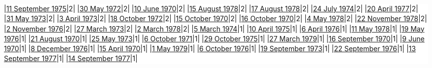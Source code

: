 |[11 September 1975](https://historichansard.net/hofreps/1975/19750911_reps_29_hor96/)|2|
|[30 May 1972](https://historichansard.net/hofreps/1972/19720530_reps_27_hor78/)|2|
|[10 June 1970](https://historichansard.net/hofreps/1970/19700610_reps_27_hor68/)|2|
|[15 August 1978](https://historichansard.net/hofreps/1978/19780815_reps_31_hor110/)|2|
|[17 August 1978](https://historichansard.net/hofreps/1978/19780817_reps_31_hor110/)|2|
|[24 July 1974](https://historichansard.net/hofreps/1974/19740724_reps_29_hor89/)|2|
|[20 April 1977](https://historichansard.net/hofreps/1977/19770420_reps_30_hor104/)|2|
|[31 May 1973](https://historichansard.net/hofreps/1973/19730531_reps_28_hor84/)|2|
|[3 April 1973](https://historichansard.net/hofreps/1973/19730403_reps_28_hor83/)|2|
|[18 October 1972](https://historichansard.net/hofreps/1972/19721018_reps_27_hor81/)|2|
|[15 October 1970](https://historichansard.net/hofreps/1970/19701015_reps_27_hor70/)|2|
|[16 October 1970](https://historichansard.net/hofreps/1970/19701016_reps_27_hor70/)|2|
|[4 May 1978](https://historichansard.net/hofreps/1978/19780504_reps_31_hor109/)|2|
|[22 November 1978](https://historichansard.net/hofreps/1978/19781122_reps_31_hor112/)|2|
|[2 November 1976](https://historichansard.net/hofreps/1976/19761102_reps_30_hor101/)|2|
|[27 March 1973](https://historichansard.net/hofreps/1973/19730327_reps_28_hor82/)|2|
|[2 March 1978](https://historichansard.net/hofreps/1978/19780302_reps_31_hor108/)|2|
|[5 March 1974](https://historichansard.net/hofreps/1974/19740305_REPS_28_HoR88/)|1|
|[10 April 1975](https://historichansard.net/hofreps/1975/19750410_reps_29_hor94/)|1|
|[6 April 1976](https://historichansard.net/hofreps/1976/19760406_reps_30_hor98/)|1|
|[11 May 1978](https://historichansard.net/hofreps/1978/19780511_reps_31_hor109/)|1|
|[19 May 1976](https://historichansard.net/hofreps/1976/19760519_reps_30_hor99/)|1|
|[21 August 1970](https://historichansard.net/hofreps/1970/19700821_reps_27_hor69/)|1|
|[25 May 1973](https://historichansard.net/hofreps/1973/19730525_reps_28_hor84/)|1|
|[6 October 1971](https://historichansard.net/hofreps/1971/19711006_reps_27_hor74/)|1|
|[29 October 1975](https://historichansard.net/hofreps/1975/19751029_reps_29_hor97/)|1|
|[27 March 1979](https://historichansard.net/hofreps/1979/19790327_reps_31_hor113/)|1|
|[16 September 1970](https://historichansard.net/hofreps/1970/19700916_reps_27_hor69/)|1|
|[9 June 1970](https://historichansard.net/hofreps/1970/19700609_reps_27_hor68/)|1|
|[8 December 1976](https://historichansard.net/hofreps/1976/19761208_reps_30_hor102/)|1|
|[15 April 1970](https://historichansard.net/hofreps/1970/19700415_reps_27_hor66/)|1|
|[1 May 1979](https://historichansard.net/hofreps/1979/19790501_reps_31_hor114/)|1|
|[6 October 1976](https://historichansard.net/hofreps/1976/19761006_reps_30_hor101/)|1|
|[19 September 1973](https://historichansard.net/hofreps/1973/19730919_reps_28_hor85/)|1|
|[22 September 1976](https://historichansard.net/hofreps/1976/19760922_reps_30_hor100/)|1|
|[13 September 1977](https://historichansard.net/hofreps/1977/19770913_reps_30_hor106/)|1|
|[14 September 1977](https://historichansard.net/hofreps/1977/19770914_reps_30_hor106/)|1|
